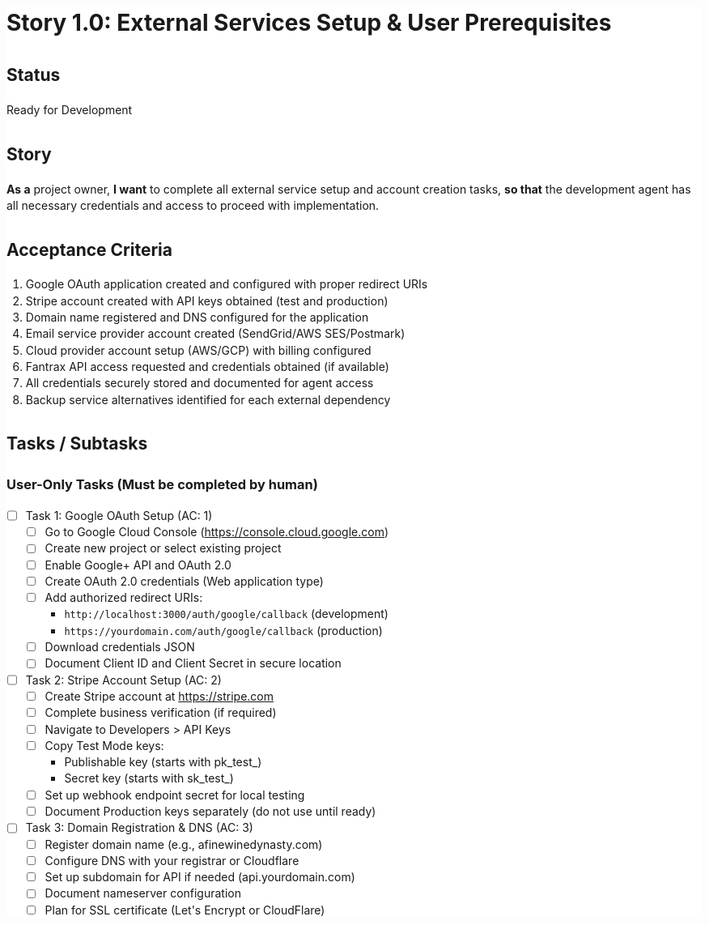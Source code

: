 # Story 1.0: External Services Setup & User Prerequisites

## Status
Ready for Development

## Story

**As a** project owner,
**I want** to complete all external service setup and account creation tasks,
**so that** the development agent has all necessary credentials and access to proceed with implementation.

## Acceptance Criteria

1. Google OAuth application created and configured with proper redirect URIs
2. Stripe account created with API keys obtained (test and production)
3. Domain name registered and DNS configured for the application
4. Email service provider account created (SendGrid/AWS SES/Postmark)
5. Cloud provider account setup (AWS/GCP) with billing configured
6. Fantrax API access requested and credentials obtained (if available)
7. All credentials securely stored and documented for agent access
8. Backup service alternatives identified for each external dependency

## Tasks / Subtasks

### User-Only Tasks (Must be completed by human)

- [ ] Task 1: Google OAuth Setup (AC: 1)
  - [ ] Go to Google Cloud Console (https://console.cloud.google.com)
  - [ ] Create new project or select existing project
  - [ ] Enable Google+ API and OAuth 2.0
  - [ ] Create OAuth 2.0 credentials (Web application type)
  - [ ] Add authorized redirect URIs:
    - `http://localhost:3000/auth/google/callback` (development)
    - `https://yourdomain.com/auth/google/callback` (production)
  - [ ] Download credentials JSON
  - [ ] Document Client ID and Client Secret in secure location

- [ ] Task 2: Stripe Account Setup (AC: 2)
  - [ ] Create Stripe account at https://stripe.com
  - [ ] Complete business verification (if required)
  - [ ] Navigate to Developers > API Keys
  - [ ] Copy Test Mode keys:
    - Publishable key (starts with pk_test_)
    - Secret key (starts with sk_test_)
  - [ ] Set up webhook endpoint secret for local testing
  - [ ] Document Production keys separately (do not use until ready)

- [ ] Task 3: Domain Registration & DNS (AC: 3)
  - [ ] Register domain name (e.g., afinewinedynasty.com)
  - [ ] Configure DNS with your registrar or Cloudflare
  - [ ] Set up subdomain for API if needed (api.yourdomain.com)
  - [ ] Document nameserver configuration
  - [ ] Plan for SSL certificate (Let's Encrypt or CloudFlare)
